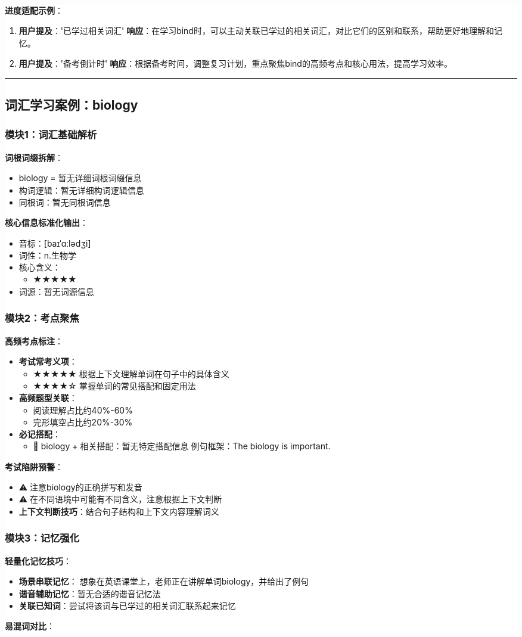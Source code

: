**进度适配示例**：

1. **用户提及**：'已学过相关词汇'
   **响应**：在学习bind时，可以主动关联已学过的相关词汇，对比它们的区别和联系，帮助更好地理解和记忆。

2. **用户提及**：'备考倒计时'
   **响应**：根据备考时间，调整复习计划，重点聚焦bind的高频考点和核心用法，提高学习效率。


---

## 词汇学习案例：biology

### 模块1：词汇基础解析

**词根词缀拆解**：
- biology = 暂无详细词根词缀信息
- 构词逻辑：暂无详细构词逻辑信息
- 同根词：暂无同根词信息

**核心信息标准化输出**：
- 音标：[baɪˈɑːlədʒi]
- 词性：n.生物学
- 核心含义：
  - ★★★★★ 
- 词源：暂无词源信息

### 模块2：考点聚焦

**高频考点标注**：
- **考试常考义项**：
  - ★★★★★ 根据上下文理解单词在句子中的具体含义
  - ★★★★☆ 掌握单词的常见搭配和固定用法
- **高频题型关联**：
  - 阅读理解占比约40%-60%
  - 完形填空占比约20%-30%
- **必记搭配**：
  - 📌 biology + 相关搭配：暂无特定搭配信息
    例句框架：The biology is important.

**考试陷阱预警**：
- ⚠️ 注意biology的正确拼写和发音
- ⚠️ 在不同语境中可能有不同含义，注意根据上下文判断
- **上下文判断技巧**：结合句子结构和上下文内容理解词义

### 模块3：记忆强化

**轻量化记忆技巧**：
- **场景串联记忆**：
  想象在英语课堂上，老师正在讲解单词biology，并给出了例句
- **谐音辅助记忆**：暂无合适的谐音记忆法
- **关联已知词**：尝试将该词与已学过的相关词汇联系起来记忆

**易混词对比**：
